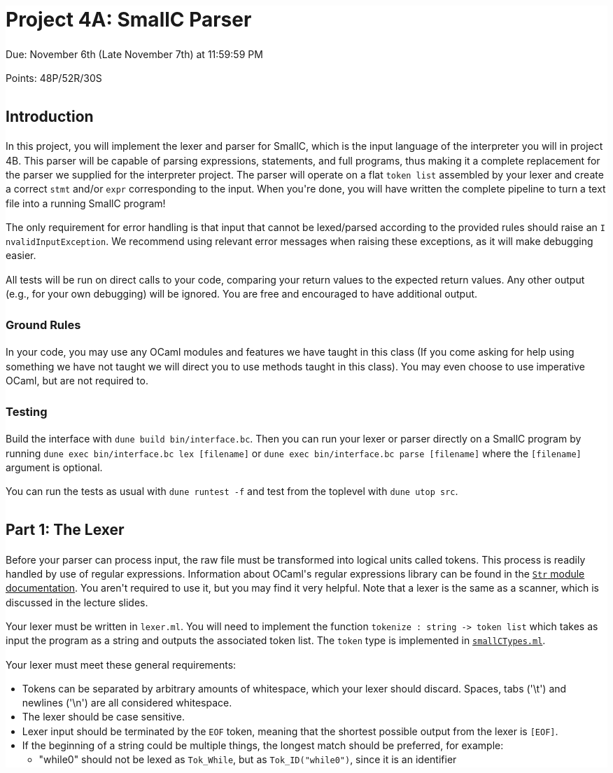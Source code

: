 # Project 4A: SmallC Parser

Due: November 6th (Late November 7th) at 11:59:59 PM

Points: 48P/52R/30S

## Introduction
In this project, you will implement the lexer and parser for SmallC, which is the input language of the interpreter you will in project 4B. This parser will be capable of parsing expressions, statements, and full programs, thus making it a complete replacement for the parser we supplied for the interpreter project. The parser will operate on a flat `token list` assembled by your lexer and create a correct `stmt` and/or `expr` corresponding to the input. When you're done, you will have written the complete pipeline to turn a text file into a running SmallC program!

The only requirement for error handling is that input that cannot be lexed/parsed according to the provided rules should raise an `InvalidInputException`. We recommend using relevant error messages when raising these exceptions, as it will make debugging easier.

All tests will be run on direct calls to your code, comparing your return values to the expected return values. Any other output (e.g., for your own debugging) will be ignored. You are free and encouraged to have additional output.

### Ground Rules
In your code, you may use any OCaml modules and features we have taught in this class (If you come asking for help using something we have not taught we will direct you to use methods taught in this class). You may even choose to use imperative OCaml, but are not required to. 

### Testing
Build the interface with `dune build bin/interface.bc`. Then you can run your lexer or parser directly on a SmallC program by running `dune exec bin/interface.bc lex [filename]` or `dune exec bin/interface.bc parse [filename]` where the `[filename]` argument is optional.

You can run the tests as usual with `dune runtest -f` and test from the toplevel with `dune utop src`.

## Part 1: The Lexer
Before your parser can process input, the raw file must be transformed into logical units called tokens. This process is readily handled by use of regular expressions. Information about OCaml's regular expressions library can be found in the [`Str` module documentation][str doc]. You aren't required to use it, but you may find it very helpful. Note that a lexer is the same as a scanner, which is discussed in the lecture slides. 

Your lexer must be written in `lexer.ml`. You will need to implement the function `tokenize : string -> token list` which takes as input the program as a string and outputs the associated token list. The `token` type is implemented in [`smallCTypes.ml`](./smallCTypes.ml).

Your lexer must meet these general requirements:
- Tokens can be separated by arbitrary amounts of whitespace, which your lexer should discard. Spaces, tabs ('\t') and newlines ('\n') are all considered whitespace.
- The lexer should be case sensitive.
- Lexer input should be terminated by the `EOF` token, meaning that the shortest possible output from the lexer is `[EOF]`.
- If the beginning of a string could be multiple things, the longest match should be preferred, for example:
  - "while0" should not be lexed as `Tok_While`, but as `Tok_ID("while0")`, since it is an identifier


[list doc]: https://caml.inria.fr/pub/docs/manual-ocaml/libref/List.html
[str doc]: https://caml.inria.fr/pub/docs/manual-ocaml/libref/Str.html
[pervasives doc]: https://caml.inria.fr/pub/docs/manual-ocaml/libref/Pervasives.html
[git instructions]: ../git_cheatsheet.md
[submit server]: submit.cs.umd.edu
[web submit link]: ../common-images/web_submit.jpg
[web upload example]: ../common-images/web_upload.jpg